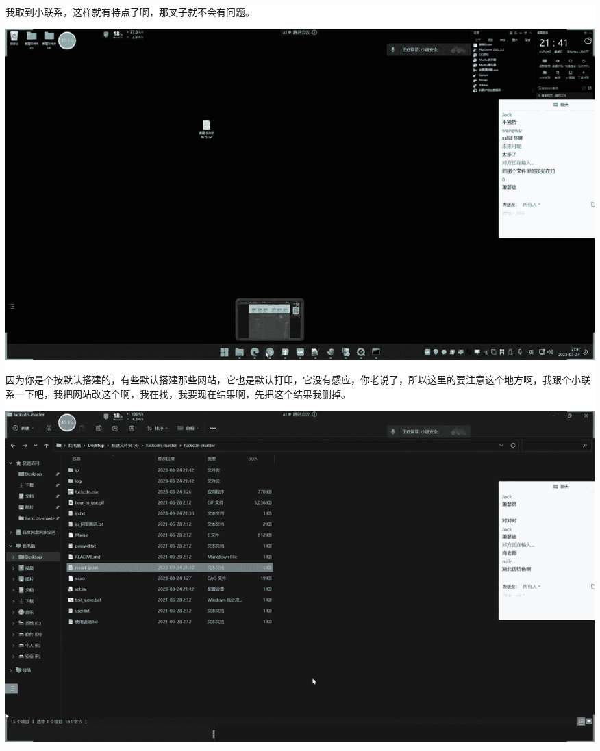 我取到小联系，这样就有特点了啊，那叉子就不会有问题。

![](img/f076121a9805ee5772314bd8b38edd53_261.png)

因为你是个按默认搭建的，有些默认搭建那些网站，它也是默认打印，它没有感应，你老说了，所以这里的要注意这个地方啊，我跟个小联系一下吧，我把网站改这个啊，我在找，我要现在结果啊，先把这个结果我删掉。



![](img/f076121a9805ee5772314bd8b38edd53_263.png)
